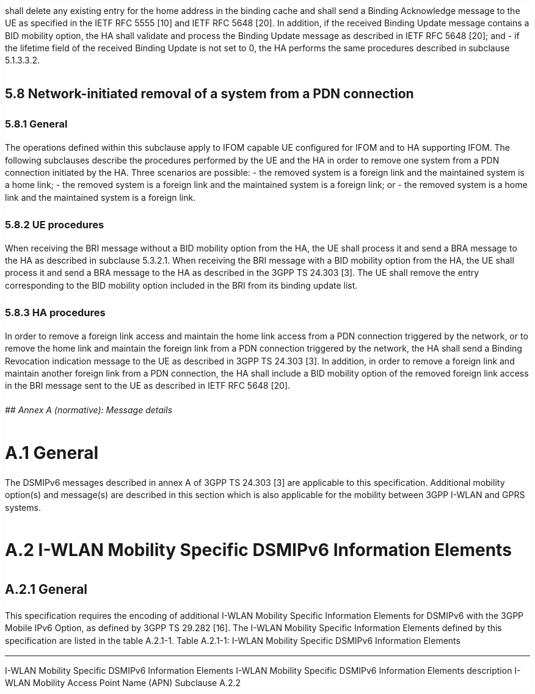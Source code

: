 shall delete any existing entry for the home address in the binding cache and
shall send a Binding Acknowledge message to the UE as specified in the IETF
RFC 5555 [10] and IETF RFC 5648 [20]. In addition, if the received Binding
Update message contains a BID mobility option, the HA shall validate and
process the Binding Update message as described in IETF RFC 5648 [20]; and
\- if the lifetime field of the received Binding Update is not set to 0, the
HA performs the same procedures described in subclause 5.1.3.3.2.
## 5.8 Network-initiated removal of a system from a PDN connection
### 5.8.1 General
The operations defined within this subclause apply to IFOM capable UE
configured for IFOM and to HA supporting IFOM.
The following subclauses describe the procedures performed by the UE and the
HA in order to remove one system from a PDN connection initiated by the HA.
Three scenarios are possible:
\- the removed system is a foreign link and the maintained system is a home
link;
\- the removed system is a foreign link and the maintained system is a foreign
link; or
\- the removed system is a home link and the maintained system is a foreign
link.
### 5.8.2 UE procedures
When receiving the BRI message without a BID mobility option from the HA, the
UE shall process it and send a BRA message to the HA as described in subclause
5.3.2.1.
When receiving the BRI message with a BID mobility option from the HA, the UE
shall process it and send a BRA message to the HA as described in the 3GPP TS
24.303 [3]. The UE shall remove the entry corresponding to the BID mobility
option included in the BRI from its binding update list.
### 5.8.3 HA procedures
In order to remove a foreign link access and maintain the home link access
from a PDN connection triggered by the network, or to remove the home link and
maintain the foreign link from a PDN connection triggered by the network, the
HA shall send a Binding Revocation indication message to the UE as described
in 3GPP TS 24.303 [3].
In addition, in order to remove a foreign link and maintain another foreign
link from a PDN connection, the HA shall include a BID mobility option of the
removed foreign link access in the BRI message sent to the UE as described in
IETF RFC 5648 [20].
###### ## Annex A (normative): Message details
# A.1 General
The DSMIPv6 messages described in annex A of 3GPP TS 24.303 [3] are applicable
to this specification. Additional mobility option(s) and message(s) are
described in this section which is also applicable for the mobility between
3GPP I-WLAN and GPRS systems.
# A.2 I-WLAN Mobility Specific DSMIPv6 Information Elements
## A.2.1 General
This specification requires the encoding of additional I-WLAN Mobility
Specific Information Elements for DSMIPv6 with the 3GPP Mobile IPv6 Option, as
defined by 3GPP TS 29.282 [16]. The I-WLAN Mobility Specific Information
Elements defined by this specification are listed in the table A.2.1-1.
Table A.2.1-1: I-WLAN Mobility Specific DSMIPv6 Information Elements
* * *
I-WLAN Mobility Specific DSMIPv6 Information Elements I-WLAN Mobility Specific
DSMIPv6 Information Elements description I-WLAN Mobility Access Point Name
(APN) Subclause A.2.2